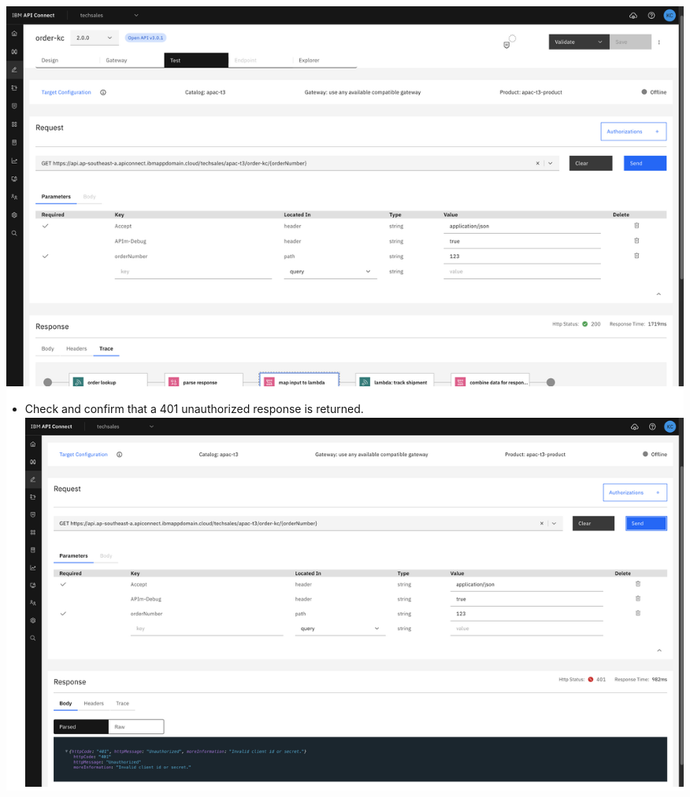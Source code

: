   ![Testing the API - delete](images/apact3/api-editor-test-delete-2.png)
  - Check and confirm that a 401 unauthorized response is returned.
  ![Testing the API - delete](images/apact3/api-editor-test-delete-3.png)
